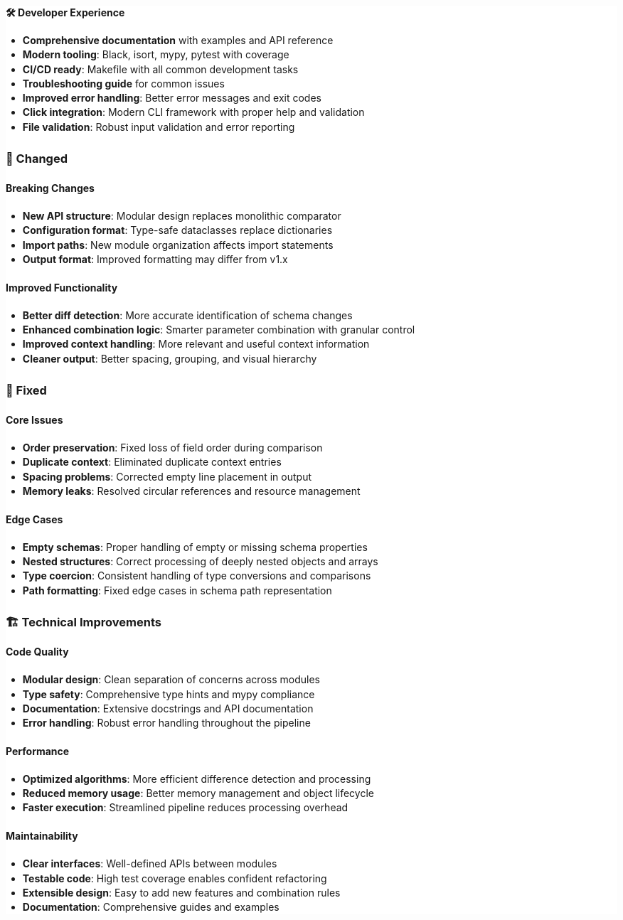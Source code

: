 #### 🛠️ Developer Experience
- **Comprehensive documentation** with examples and API reference
- **Modern tooling**: Black, isort, mypy, pytest with coverage
- **CI/CD ready**: Makefile with all common development tasks
- **Troubleshooting guide** for common issues
- **Improved error handling**: Better error messages and exit codes
- **Click integration**: Modern CLI framework with proper help and validation
- **File validation**: Robust input validation and error reporting

### 🔄 Changed

#### Breaking Changes
- **New API structure**: Modular design replaces monolithic comparator
- **Configuration format**: Type-safe dataclasses replace dictionaries
- **Import paths**: New module organization affects import statements
- **Output format**: Improved formatting may differ from v1.x

#### Improved Functionality
- **Better diff detection**: More accurate identification of schema changes
- **Enhanced combination logic**: Smarter parameter combination with granular control
- **Improved context handling**: More relevant and useful context information
- **Cleaner output**: Better spacing, grouping, and visual hierarchy

### 🐛 Fixed

#### Core Issues
- **Order preservation**: Fixed loss of field order during comparison
- **Duplicate context**: Eliminated duplicate context entries
- **Spacing problems**: Corrected empty line placement in output
- **Memory leaks**: Resolved circular references and resource management

#### Edge Cases
- **Empty schemas**: Proper handling of empty or missing schema properties
- **Nested structures**: Correct processing of deeply nested objects and arrays
- **Type coercion**: Consistent handling of type conversions and comparisons
- **Path formatting**: Fixed edge cases in schema path representation

### 🏗️ Technical Improvements

#### Code Quality
- **Modular design**: Clean separation of concerns across modules
- **Type safety**: Comprehensive type hints and mypy compliance
- **Documentation**: Extensive docstrings and API documentation
- **Error handling**: Robust error handling throughout the pipeline

#### Performance
- **Optimized algorithms**: More efficient difference detection and processing
- **Reduced memory usage**: Better memory management and object lifecycle
- **Faster execution**: Streamlined pipeline reduces processing overhead

#### Maintainability
- **Clear interfaces**: Well-defined APIs between modules
- **Testable code**: High test coverage enables confident refactoring
- **Extensible design**: Easy to add new features and combination rules
- **Documentation**: Comprehensive guides and examples
